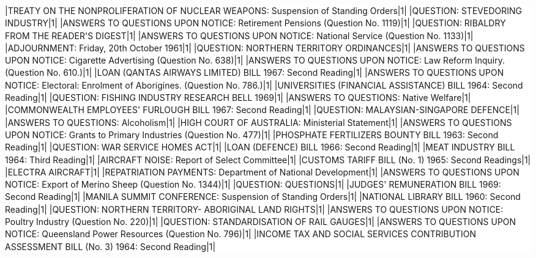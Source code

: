 |TREATY ON THE NONPROLIFERATION OF NUCLEAR WEAPONS: Suspension of Standing Orders|1|
|QUESTION: STEVEDORING INDUSTRY|1|
|ANSWERS TO QUESTIONS UPON NOTICE: Retirement Pensions (Question No. 1119)|1|
|QUESTION: RIBALDRY FROM THE READER'S DIGEST|1|
|ANSWERS TO QUESTIONS UPON NOTICE: National Service (Question No. 1133)|1|
|ADJOURNMENT: Friday, 20th October 1961|1|
|QUESTION: NORTHERN TERRITORY ORDINANCES|1|
|ANSWERS TO QUESTIONS UPON NOTICE: Cigarette Advertising (Question No. 638)|1|
|ANSWERS TO QUESTIONS UPON NOTICE: Law Reform Inquiry. (Question No. 610.)|1|
|LOAN (QANTAS AIRWAYS LIMITED) BILL 1967: Second Reading|1|
|ANSWERS TO QUESTIONS UPON NOTICE: Electoral: Enrolment of Aborigines. (Question No. 786.)|1|
|UNIVERSITIES (FINANCIAL ASSISTANCE) BILL 1964: Second Reading|1|
|QUESTION: FISHING INDUSTRY RESEARCH BELL 1969|1|
|ANSWERS TO QUESTIONS: Native Welfare|1|
|COMMONWEALTH EMPLOYEES' FURLOUGH BILL 1967: Second Reading|1|
|QUESTION: MALAYSIAN-SINGAPORE DEFENCE|1|
|ANSWERS TO QUESTIONS: Alcoholism|1|
|HIGH COURT OF AUSTRALIA: Ministerial Statement|1|
|ANSWERS TO QUESTIONS UPON NOTICE: Grants to Primary Industries (Question No. 477)|1|
|PHOSPHATE FERTILIZERS BOUNTY BILL 1963: Second Reading|1|
|QUESTION: WAR SERVICE HOMES ACT|1|
|LOAN (DEFENCE) BILL 1966: Second Reading|1|
|MEAT INDUSTRY BILL 1964: Third Reading|1|
|AIRCRAFT NOISE: Report of Select Committee|1|
|CUSTOMS TARIFF BILL (No. 1) 1965: Second Readings|1|
|ELECTRA AIRCRAFT|1|
|REPATRIATION PAYMENTS: Department of National Development|1|
|ANSWERS TO QUESTIONS UPON NOTICE: Export of Merino Sheep (Question No. 1344)|1|
|QUESTION: QUESTIONS|1|
|JUDGES' REMUNERATION BILL 1969: Second Reading|1|
|MANILA SUMMIT CONFERENCE: Suspension of Standing Orders|1|
|NATIONAL LIBRARY BILL 1960: Second Reading|1|
|QUESTION: NORTHERN TERRITORY- ABORIGINAL LAND RIGHTS|1|
|ANSWERS TO QUESTIONS UPON NOTICE: Poultry Industry (Question No. 220)|1|
|QUESTION: STANDARDISATION OF RAIL GAUGES|1|
|ANSWERS TO QUESTIONS UPON NOTICE: Queensland Power Resources (Question No. 796)|1|
|INCOME TAX AND SOCIAL SERVICES CONTRIBUTION ASSESSMENT BILL (No. 3) 1964: Second Reading|1|